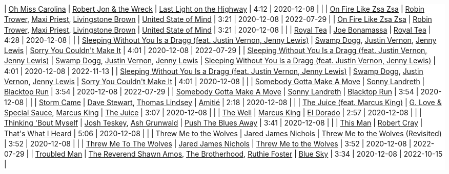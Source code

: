 | [Oh Miss Carolina](https://open.spotify.com/track/2ebAPmQjP4GkGULOtisl5x) | [Robert Jon & the Wreck](https://open.spotify.com/artist/4FXvPjJz57tIo23OpzHlYC) | [Last Light on the Highway](https://open.spotify.com/album/4vEdVmsibS4TDTvdJ07Xae) | 4:12 | 2020-12-08 |  |
| [On Fire Like Zsa Zsa](https://open.spotify.com/track/1jkRCIT4lbw927QNmt0NGh) | [Robin Trower](https://open.spotify.com/artist/0MAvx5yzdhylg2ztJC3MD3), [Maxi Priest](https://open.spotify.com/artist/3aTuTR5Nf6pVW3837q2ZL7), [Livingstone Brown](https://open.spotify.com/artist/31sc2XGm5zXKCGybwD0azD) | [United State of Mind](https://open.spotify.com/album/0M6vvqZo0MkpukkCikKpad) | 3:21 | 2020-12-08 | 2022-07-29 |
| [On Fire Like Zsa Zsa](https://open.spotify.com/track/2s5GAeKtQZfaSXOL3bqg5I) | [Robin Trower](https://open.spotify.com/artist/0MAvx5yzdhylg2ztJC3MD3), [Maxi Priest](https://open.spotify.com/artist/3aTuTR5Nf6pVW3837q2ZL7), [Livingstone Brown](https://open.spotify.com/artist/31sc2XGm5zXKCGybwD0azD) | [United State of Mind](https://open.spotify.com/album/2FPldCz6JwLElIjJZ9B9s9) | 3:21 | 2020-12-08 |  |
| [Royal Tea](https://open.spotify.com/track/6Xc97DvvgvgzisfpDfUKFY) | [Joe Bonamassa](https://open.spotify.com/artist/2SNzxY1OsSCHBLVi77mpPQ) | [Royal Tea](https://open.spotify.com/album/1i8hO7RSXJ4FOumcLoDyN2) | 4:28 | 2020-12-08 |  |
| [Sleeping Without You Is a Dragg \(feat\. Justin Vernon, Jenny Lewis\)](https://open.spotify.com/track/647yyMzcgJc1dON8QddRFo) | [Swamp Dogg](https://open.spotify.com/artist/6ZEUa75BqZkvpjhuVzCsdX), [Justin Vernon](https://open.spotify.com/artist/13rHmjtJmlIJ2aDyJc7CLV), [Jenny Lewis](https://open.spotify.com/artist/5cMVRrisBpDkXCVG48epED) | [Sorry You Couldn't Make It](https://open.spotify.com/album/3Z2NP5RmJvOwxdRm2AGKAA) | 4:01 | 2020-12-08 | 2022-07-29 |
| [Sleeping Without You Is a Dragg \(feat\. Justin Vernon, Jenny Lewis\)](https://open.spotify.com/track/6CUxsqXImlnaiQYdFzrty2) | [Swamp Dogg](https://open.spotify.com/artist/6ZEUa75BqZkvpjhuVzCsdX), [Justin Vernon](https://open.spotify.com/artist/13rHmjtJmlIJ2aDyJc7CLV), [Jenny Lewis](https://open.spotify.com/artist/5cMVRrisBpDkXCVG48epED) | [Sleeping Without You Is a Dragg \(feat\. Justin Vernon, Jenny Lewis\)](https://open.spotify.com/album/2gZYO0S9sojDQJCwQ12se8) | 4:01 | 2020-12-08 | 2022-11-13 |
| [Sleeping Without You Is a Dragg \(feat\. Justin Vernon, Jenny Lewis\)](https://open.spotify.com/track/6wMH6KMlV8PW1iwdxdJ4Hv) | [Swamp Dogg](https://open.spotify.com/artist/6ZEUa75BqZkvpjhuVzCsdX), [Justin Vernon](https://open.spotify.com/artist/13rHmjtJmlIJ2aDyJc7CLV), [Jenny Lewis](https://open.spotify.com/artist/5cMVRrisBpDkXCVG48epED) | [Sorry You Couldn't Make It](https://open.spotify.com/album/2p5pkNlYTEAzPdNdLHLMlP) | 4:01 | 2020-12-08 |  |
| [Somebody Gotta Make A Move](https://open.spotify.com/track/042Z5Eet8OEt82P29EPidO) | [Sonny Landreth](https://open.spotify.com/artist/7aHLYoLUMdcl0HiT5k0Brz) | [Blacktop Run](https://open.spotify.com/album/0zGFPsM8HHJaXJlu6FADM0) | 3:54 | 2020-12-08 | 2022-07-29 |
| [Somebody Gotta Make A Move](https://open.spotify.com/track/3g8TyEzKyPMYXLSUvXMJU4) | [Sonny Landreth](https://open.spotify.com/artist/7aHLYoLUMdcl0HiT5k0Brz) | [Blacktop Run](https://open.spotify.com/album/583OXr5VnpSpYHHukpZkSc) | 3:54 | 2020-12-08 |  |
| [Storm Came](https://open.spotify.com/track/6oHqTQAnT0gqHfirnS1pu9) | [Dave Stewart](https://open.spotify.com/artist/7gcCQIlkkfbul5Mt0jBQkg), [Thomas Lindsey](https://open.spotify.com/artist/6HgqFc4JO1dbSw6oIqrdVi) | [Amitié](https://open.spotify.com/album/46lxdP9TY1y8hLJyy2NWFE) | 2:18 | 2020-12-08 |  |
| [The Juice \(feat\. Marcus King\)](https://open.spotify.com/track/3NQ0Q9VSHzSwwlzFBey6QY) | [G\. Love & Special Sauce](https://open.spotify.com/artist/74fkl73HDlCXw0l6cemB89), [Marcus King](https://open.spotify.com/artist/0FeWKiZSwBRdGzqeCdlH1a) | [The Juice](https://open.spotify.com/album/66glD8iZgTv1vKXZRGQWXL) | 3:07 | 2020-12-08 |  |
| [The Well](https://open.spotify.com/track/4wszHgvhXYlN2Io813hLQ1) | [Marcus King](https://open.spotify.com/artist/0FeWKiZSwBRdGzqeCdlH1a) | [El Dorado](https://open.spotify.com/album/0twx7uqxPQtmtpeURTlZB0) | 2:57 | 2020-12-08 |  |
| [Thinking 'Bout Myself](https://open.spotify.com/track/1AcfYPIBBde0ZIkLxgm6EF) | [Josh Teskey](https://open.spotify.com/artist/4BGagHmgh8YwhvCuUQinnd), [Ash Grunwald](https://open.spotify.com/artist/04HjibunL2jGRLEqVEMfZY) | [Push The Blues Away](https://open.spotify.com/album/7irww8KcLSoJ3r8ZkZTtjC) | 3:41 | 2020-12-08 |  |
| [This Man](https://open.spotify.com/track/06s7QRpHfeiKL3YCIRTKxg) | [Robert Cray](https://open.spotify.com/artist/6eMlKSBFAoXVJLoeHmwKEj) | [That's What I Heard](https://open.spotify.com/album/5MHALMDVXq4S7Ad6pNVl8I) | 5:06 | 2020-12-08 |  |
| [Threw Me to the Wolves](https://open.spotify.com/track/2NyIqmxO95eMwULJLThPPu) | [Jared James Nichols](https://open.spotify.com/artist/2l7Z2HP9bqMaMFSdPP012g) | [Threw Me to the Wolves \(Revisited\)](https://open.spotify.com/album/3v4mvvhmpHsIHFARPcYHe6) | 3:52 | 2020-12-08 |  |
| [Threw Me To The Wolves](https://open.spotify.com/track/2pzX6WBgMtavA1hZ0pt91F) | [Jared James Nichols](https://open.spotify.com/artist/2l7Z2HP9bqMaMFSdPP012g) | [Threw Me to the Wolves](https://open.spotify.com/album/5wwJpsU8T5zdRT2X8XnZ7s) | 3:52 | 2020-12-08 | 2022-07-29 |
| [Troubled Man](https://open.spotify.com/track/2jg5t9K7AkFwivcExkrLX9) | [The Reverend Shawn Amos](https://open.spotify.com/artist/2XfNsXm2GClde2U0tZpBQT), [The Brotherhood](https://open.spotify.com/artist/6N9kctJhQRc8tzejdUOYNW), [Ruthie Foster](https://open.spotify.com/artist/2lL4ckeM1A2Qo2Fe64dP0F) | [Blue Sky](https://open.spotify.com/album/4eXFt8xb1vaaivb332kvu1) | 3:34 | 2020-12-08 | 2022-10-15 |